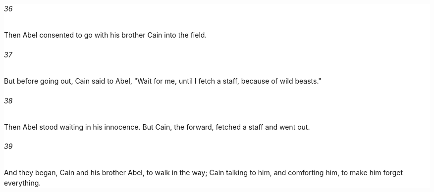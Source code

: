 ###### 36
Then Abel consented to go with his brother Cain into the field.

###### 37
But before going out, Cain said to Abel, "Wait for me, until I fetch
a staff, because of wild beasts."

###### 38
Then Abel stood waiting in his innocence.  But Cain, the forward,
fetched a staff and went out.

###### 39
And they began, Cain and his brother Abel, to walk in the way; Cain
talking to him, and comforting him, to make him forget everything.